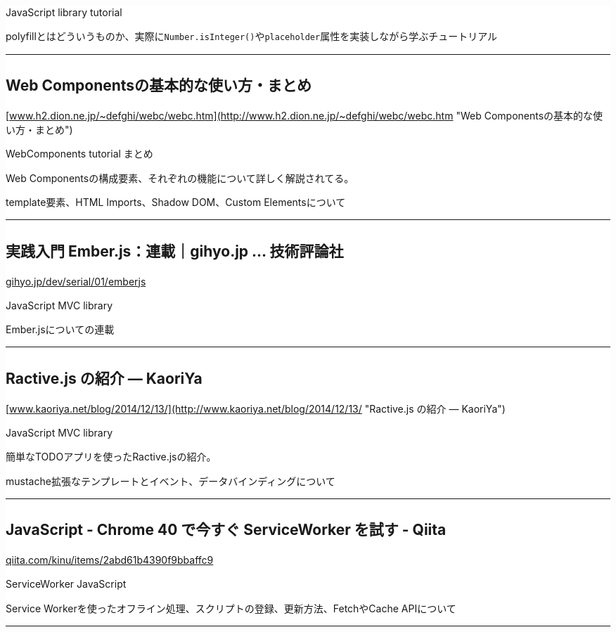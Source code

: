 <p class="jser-tags jser-tag-icon"><span class="jser-tag">JavaScript</span> <span class="jser-tag">library</span> <span class="jser-tag">tutorial</span></p>

polyfillとはどういうものか、実際に`Number.isInteger()`や`placeholder`属性を実装しながら学ぶチュートリアル

----

## Web Componentsの基本的な使い方・まとめ
[www.h2.dion.ne.jp/~defghi/webc/webc.htm](http://www.h2.dion.ne.jp/~defghi/webc/webc.htm "Web Componentsの基本的な使い方・まとめ")

<p class="jser-tags jser-tag-icon"><span class="jser-tag">WebComponents</span> <span class="jser-tag">tutorial</span> <span class="jser-tag">まとめ</span></p>

Web Componentsの構成要素、それぞれの機能について詳しく解説されてる。

template要素、HTML Imports、Shadow DOM、Custom Elementsについて

----

## 実践入門 Ember.js：連載｜gihyo.jp … 技術評論社
[gihyo.jp/dev/serial/01/emberjs](http://gihyo.jp/dev/serial/01/emberjs "実践入門 Ember.js：連載｜gihyo.jp … 技術評論社")

<p class="jser-tags jser-tag-icon"><span class="jser-tag">JavaScript</span> <span class="jser-tag">MVC</span> <span class="jser-tag">library</span></p>

Ember.jsについての連載

----

## Ractive.js の紹介 — KaoriYa
[www.kaoriya.net/blog/2014/12/13/](http://www.kaoriya.net/blog/2014/12/13/ "Ractive.js の紹介 — KaoriYa")

<p class="jser-tags jser-tag-icon"><span class="jser-tag">JavaScript</span> <span class="jser-tag">MVC</span> <span class="jser-tag">library</span></p>

簡単なTODOアプリを使ったRactive.jsの紹介。

mustache拡張なテンプレートとイベント、データバインディングについて

----

## JavaScript - Chrome 40 で今すぐ ServiceWorker を試す - Qiita
[qiita.com/kinu/items/2abd61b4390f9bbaffc9](http://qiita.com/kinu/items/2abd61b4390f9bbaffc9 "JavaScript - Chrome 40 で今すぐ ServiceWorker を試す - Qiita")

<p class="jser-tags jser-tag-icon"><span class="jser-tag">ServiceWorker</span> <span class="jser-tag">JavaScript</span></p>

Service Workerを使ったオフライン処理、スクリプトの登録、更新方法、FetchやCache APIについて

----
